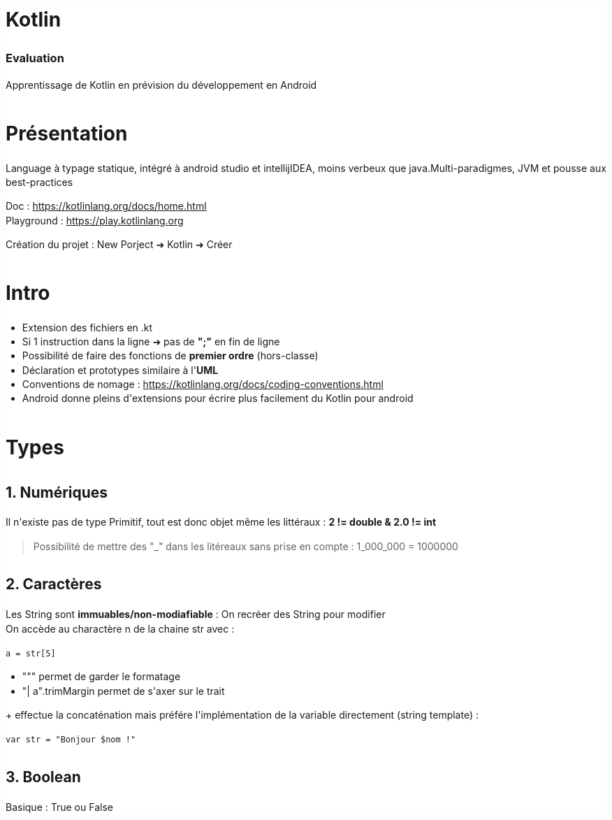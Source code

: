# Kotlin

### Evaluation
Apprentissage de Kotlin en prévision du développement en Android

#  Présentation
Language à typage statique, intégré à android studio et intellijIDEA, moins verbeux que java.Multi-paradigmes, JVM et pousse aux best-practices

Doc : https://kotlinlang.org/docs/home.html  
Playground : https://play.kotlinlang.org

Création du projet : New Porject ➜ Kotlin ➜ Créer

# Intro

- Extension des fichiers en .kt
- Si 1 instruction dans la ligne ➜ pas de **";"** en fin de ligne
- Possibilité de faire des fonctions de **premier ordre** (hors-classe)
- Déclaration et prototypes similaire à l'**UML**
- Conventions de nomage : https://kotlinlang.org/docs/coding-conventions.html
- Android donne pleins d'extensions pour écrire plus facilement du Kotlin pour android

# Types

## 1. Numériques

Il n'existe pas de type Primitif, tout est donc objet même les littéraux : **2 != double &     2.0 != int**

> Possibilité de mettre des "_" dans les litéreaux sans prise en compte : 1_000_000 = 1000000

## 2. Caractères 

Les String sont **immuables/non-modiafiable** : On recréer des String pour modifier  
On accède au charactère n de la chaine str avec : 
    
    a = str[5]

- """ permet de garder le formatage 
- "| a".trimMargin permet de s'axer sur le trait 

 \+ effectue la concaténation mais préfére l'implémentation de la variable directement (string template) : 

    var str = "Bonjour $nom !"

## 3. Boolean
Basique : True ou False
